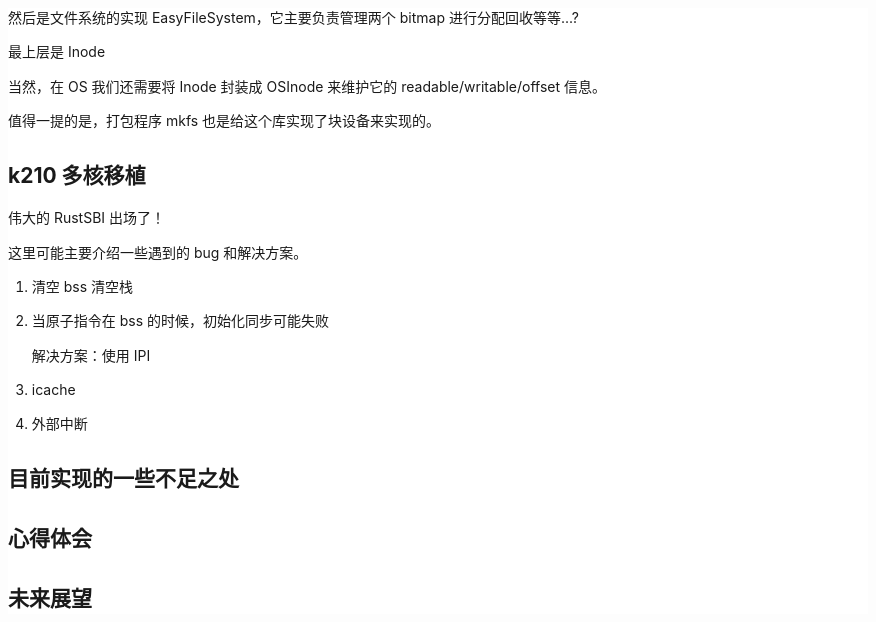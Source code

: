 然后是文件系统的实现 EasyFileSystem，它主要负责管理两个 bitmap 进行分配回收等等...?

最上层是 Inode



当然，在 OS 我们还需要将 Inode 封装成 OSInode 来维护它的 readable/writable/offset 信息。



值得一提的是，打包程序 mkfs 也是给这个库实现了块设备来实现的。

## k210 多核移植

伟大的 RustSBI 出场了！

这里可能主要介绍一些遇到的 bug 和解决方案。

1. 清空 bss 清空栈

2. 当原子指令在 bss 的时候，初始化同步可能失败

   解决方案：使用 IPI

3. icache

4. 外部中断

## 目前实现的一些不足之处

## 心得体会

## 未来展望





